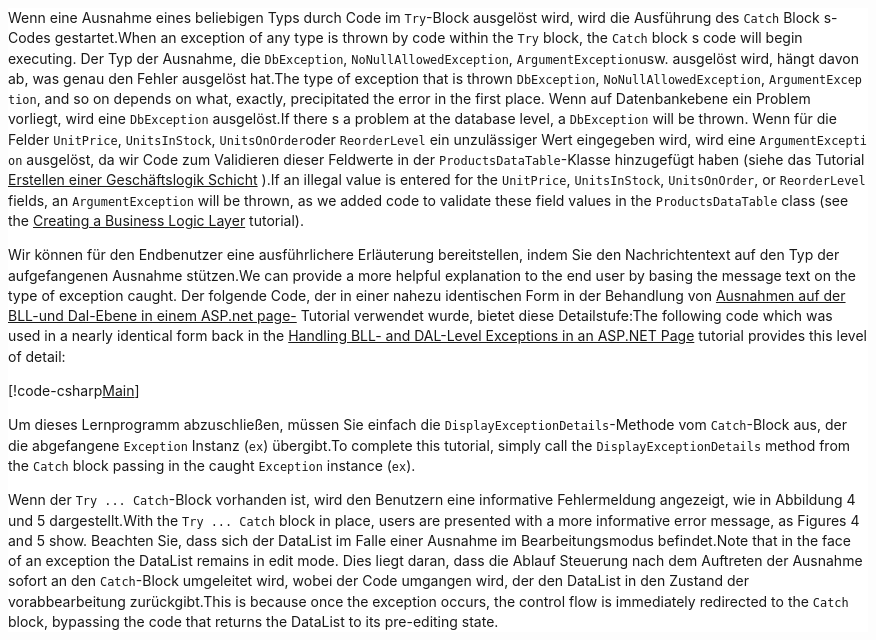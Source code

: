 <span data-ttu-id="0d1c9-163">Wenn eine Ausnahme eines beliebigen Typs durch Code im `Try`-Block ausgelöst wird, wird die Ausführung des `Catch` Block s-Codes gestartet.</span><span class="sxs-lookup"><span data-stu-id="0d1c9-163">When an exception of any type is thrown by code within the `Try` block, the `Catch` block s code will begin executing.</span></span> <span data-ttu-id="0d1c9-164">Der Typ der Ausnahme, die `DbException`, `NoNullAllowedException`, `ArgumentException`usw. ausgelöst wird, hängt davon ab, was genau den Fehler ausgelöst hat.</span><span class="sxs-lookup"><span data-stu-id="0d1c9-164">The type of exception that is thrown `DbException`, `NoNullAllowedException`, `ArgumentException`, and so on depends on what, exactly, precipitated the error in the first place.</span></span> <span data-ttu-id="0d1c9-165">Wenn auf Datenbankebene ein Problem vorliegt, wird eine `DbException` ausgelöst.</span><span class="sxs-lookup"><span data-stu-id="0d1c9-165">If there s a problem at the database level, a `DbException` will be thrown.</span></span> <span data-ttu-id="0d1c9-166">Wenn für die Felder `UnitPrice`, `UnitsInStock`, `UnitsOnOrder`oder `ReorderLevel` ein unzulässiger Wert eingegeben wird, wird eine `ArgumentException` ausgelöst, da wir Code zum Validieren dieser Feldwerte in der `ProductsDataTable`-Klasse hinzugefügt haben (siehe das Tutorial [Erstellen einer Geschäftslogik Schicht](../introduction/creating-a-business-logic-layer-cs.md) ).</span><span class="sxs-lookup"><span data-stu-id="0d1c9-166">If an illegal value is entered for the `UnitPrice`, `UnitsInStock`, `UnitsOnOrder`, or `ReorderLevel` fields, an `ArgumentException` will be thrown, as we added code to validate these field values in the `ProductsDataTable` class (see the [Creating a Business Logic Layer](../introduction/creating-a-business-logic-layer-cs.md) tutorial).</span></span>

<span data-ttu-id="0d1c9-167">Wir können für den Endbenutzer eine ausführlichere Erläuterung bereitstellen, indem Sie den Nachrichtentext auf den Typ der aufgefangenen Ausnahme stützen.</span><span class="sxs-lookup"><span data-stu-id="0d1c9-167">We can provide a more helpful explanation to the end user by basing the message text on the type of exception caught.</span></span> <span data-ttu-id="0d1c9-168">Der folgende Code, der in einer nahezu identischen Form in der Behandlung von [Ausnahmen auf der BLL-und Dal-Ebene in einem ASP.net page-](../editing-inserting-and-deleting-data/handling-bll-and-dal-level-exceptions-in-an-asp-net-page-cs.md) Tutorial verwendet wurde, bietet diese Detailstufe:</span><span class="sxs-lookup"><span data-stu-id="0d1c9-168">The following code which was used in a nearly identical form back in the [Handling BLL- and DAL-Level Exceptions in an ASP.NET Page](../editing-inserting-and-deleting-data/handling-bll-and-dal-level-exceptions-in-an-asp-net-page-cs.md) tutorial provides this level of detail:</span></span>

[!code-csharp[Main](handling-bll-and-dal-level-exceptions-cs/samples/sample6.cs)]

<span data-ttu-id="0d1c9-169">Um dieses Lernprogramm abzuschließen, müssen Sie einfach die `DisplayExceptionDetails`-Methode vom `Catch`-Block aus, der die abgefangene `Exception` Instanz (`ex`) übergibt.</span><span class="sxs-lookup"><span data-stu-id="0d1c9-169">To complete this tutorial, simply call the `DisplayExceptionDetails` method from the `Catch` block passing in the caught `Exception` instance (`ex`).</span></span>

<span data-ttu-id="0d1c9-170">Wenn der `Try ... Catch`-Block vorhanden ist, wird den Benutzern eine informative Fehlermeldung angezeigt, wie in Abbildung 4 und 5 dargestellt.</span><span class="sxs-lookup"><span data-stu-id="0d1c9-170">With the `Try ... Catch` block in place, users are presented with a more informative error message, as Figures 4 and 5 show.</span></span> <span data-ttu-id="0d1c9-171">Beachten Sie, dass sich der DataList im Falle einer Ausnahme im Bearbeitungsmodus befindet.</span><span class="sxs-lookup"><span data-stu-id="0d1c9-171">Note that in the face of an exception the DataList remains in edit mode.</span></span> <span data-ttu-id="0d1c9-172">Dies liegt daran, dass die Ablauf Steuerung nach dem Auftreten der Ausnahme sofort an den `Catch`-Block umgeleitet wird, wobei der Code umgangen wird, der den DataList in den Zustand der vorabbearbeitung zurückgibt.</span><span class="sxs-lookup"><span data-stu-id="0d1c9-172">This is because once the exception occurs, the control flow is immediately redirected to the `Catch` block, bypassing the code that returns the DataList to its pre-editing state.</span></span>
